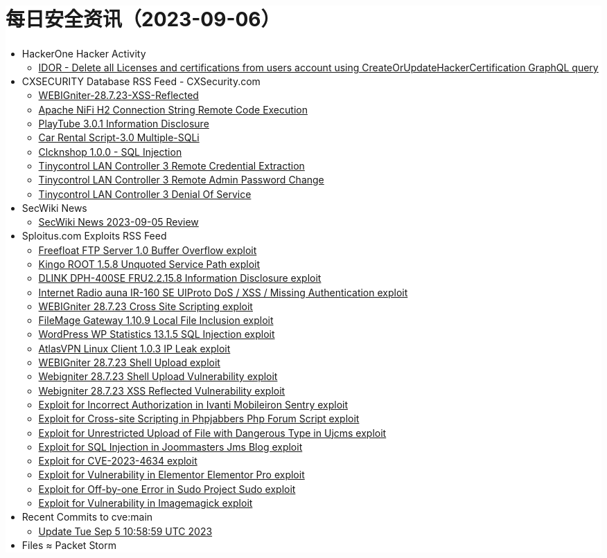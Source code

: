 # 每日安全资讯（2023-09-06）

- HackerOne Hacker Activity
  - [IDOR - Delete all Licenses and certifications from users account using CreateOrUpdateHackerCertification GraphQL query](https://hackerone.com/reports/2122671)
- CXSECURITY Database RSS Feed - CXSecurity.com
  - [WEBIGniter-28.7.23-XSS-Reflected](https://cxsecurity.com/issue/WLB-2023090019)
  - [Apache NiFi H2 Connection String Remote Code Execution](https://cxsecurity.com/issue/WLB-2023090018)
  - [PlayTube 3.0.1 Information Disclosure](https://cxsecurity.com/issue/WLB-2023090017)
  - [Car Rental Script-3.0 Multiple-SQLi](https://cxsecurity.com/issue/WLB-2023090016)
  - [Clcknshop 1.0.0 - SQL Injection](https://cxsecurity.com/issue/WLB-2023090015)
  - [Tinycontrol LAN Controller 3 Remote Credential Extraction](https://cxsecurity.com/issue/WLB-2023090014)
  - [Tinycontrol LAN Controller 3 Remote Admin Password Change](https://cxsecurity.com/issue/WLB-2023090013)
  - [Tinycontrol LAN Controller 3 Denial Of Service](https://cxsecurity.com/issue/WLB-2023090012)
- SecWiki News
  - [SecWiki News 2023-09-05 Review](http://www.sec-wiki.com/?2023-09-05)
- Sploitus.com Exploits RSS Feed
  - [Freefloat FTP Server 1.0 Buffer Overflow exploit](https://sploitus.com/exploit?id=PACKETSTORM:174497&utm_source=rss&utm_medium=rss)
  - [Kingo ROOT 1.5.8 Unquoted Service Path exploit](https://sploitus.com/exploit?id=PACKETSTORM:174495&utm_source=rss&utm_medium=rss)
  - [DLINK DPH-400SE FRU2.2.15.8 Information Disclosure exploit](https://sploitus.com/exploit?id=PACKETSTORM:174485&utm_source=rss&utm_medium=rss)
  - [Internet Radio auna IR-160 SE UIProto DoS / XSS / Missing Authentication exploit](https://sploitus.com/exploit?id=PACKETSTORM:174503&utm_source=rss&utm_medium=rss)
  - [WEBIGniter 28.7.23 Cross Site Scripting exploit](https://sploitus.com/exploit?id=PACKETSTORM:174488&utm_source=rss&utm_medium=rss)
  - [FileMage Gateway 1.10.9 Local File Inclusion exploit](https://sploitus.com/exploit?id=PACKETSTORM:174491&utm_source=rss&utm_medium=rss)
  - [WordPress WP Statistics 13.1.5 SQL Injection exploit](https://sploitus.com/exploit?id=PACKETSTORM:174482&utm_source=rss&utm_medium=rss)
  - [AtlasVPN Linux Client 1.0.3 IP Leak exploit](https://sploitus.com/exploit?id=PACKETSTORM:174500&utm_source=rss&utm_medium=rss)
  - [WEBIGniter 28.7.23 Shell Upload exploit](https://sploitus.com/exploit?id=PACKETSTORM:174489&utm_source=rss&utm_medium=rss)
  - [Webigniter 28.7.23 Shell Upload Vulnerability exploit](https://sploitus.com/exploit?id=1337DAY-ID-39035&utm_source=rss&utm_medium=rss)
  - [Webigniter 28.7.23 XSS Reflected Vulnerability exploit](https://sploitus.com/exploit?id=1337DAY-ID-39034&utm_source=rss&utm_medium=rss)
  - [Exploit for Incorrect Authorization in Ivanti Mobileiron Sentry exploit](https://sploitus.com/exploit?id=54FDCC4D-B5B6-5AAC-A0AF-A974DE92DF26&utm_source=rss&utm_medium=rss)
  - [Exploit for Cross-site Scripting in Phpjabbers Php Forum Script exploit](https://sploitus.com/exploit?id=C89F798C-F9BE-53B6-8B77-4BE2BD0D34B2&utm_source=rss&utm_medium=rss)
  - [Exploit for Unrestricted Upload of File with Dangerous Type in Ujcms exploit](https://sploitus.com/exploit?id=E9B6BC8E-593E-5818-AFE1-346A712FFA36&utm_source=rss&utm_medium=rss)
  - [Exploit for SQL Injection in Joommasters Jms Blog exploit](https://sploitus.com/exploit?id=B6DA721A-E338-51D7-84C3-A2E12D33D9E1&utm_source=rss&utm_medium=rss)
  - [Exploit for CVE-2023-4634 exploit](https://sploitus.com/exploit?id=EAE960DD-8862-5FB4-9654-EC56A6F858A5&utm_source=rss&utm_medium=rss)
  - [Exploit for Vulnerability in Elementor Elementor Pro exploit](https://sploitus.com/exploit?id=BB623D07-41DC-5975-B222-B43497FC38F6&utm_source=rss&utm_medium=rss)
  - [Exploit for Off-by-one Error in Sudo Project Sudo exploit](https://sploitus.com/exploit?id=79C2EF2E-59E5-57EE-B75C-2A757F840418&utm_source=rss&utm_medium=rss)
  - [Exploit for Vulnerability in Imagemagick exploit](https://sploitus.com/exploit?id=E5D6B9C4-1BA4-5E41-B5F5-E4BD5D8DA3AB&utm_source=rss&utm_medium=rss)
- Recent Commits to cve:main
  - [Update Tue Sep  5 10:58:59 UTC 2023](https://github.com/trickest/cve/commit/8e5f0e68f09bec718b227b19a48dca2fb355c74a)
- Files ≈ Packet Storm